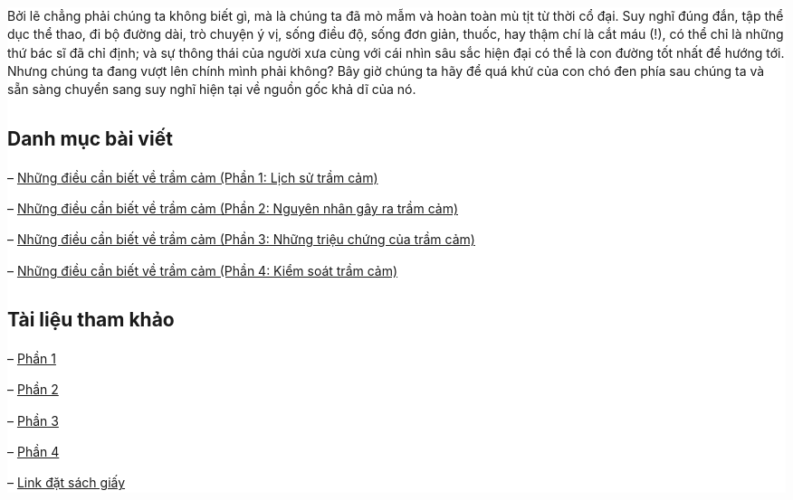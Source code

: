 Bởi lẽ chẳng phải chúng ta không biết gì, mà là chúng ta đã mò mẫm và hoàn toàn mù tịt từ thời cổ đại. Suy nghĩ đúng đắn, tập thể dục thể thao, đi bộ đường dài, trò chuyện ý vị, sống điều độ, sống đơn giản, thuốc, hay thậm chí là cắt máu (!), có thể chỉ là những thứ bác sĩ đã chỉ định; và sự thông thái của người xưa cùng với cái nhìn sâu sắc hiện đại có thể là con đường tốt nhất để hướng tới. Nhưng chúng ta đang vượt lên chính mình phải không? Bây giờ chúng ta hãy để quá khứ của con chó đen phía sau chúng ta và sẵn sàng chuyển sang suy nghĩ hiện tại về nguồn gốc khả dĩ của nó.

## Danh mục bài viết

– [Những điều cần biết về trầm cảm (Phần 1: Lịch sử trầm cảm)](https://nhavantuonglai.com/article/nhung-dieu-can-biet-ve-tram-cam-phan-1-lich-su-tram-cam)

– [Những điều cần biết về trầm cảm (Phần 2: Nguyên nhân gây ra trầm cảm)](https://nhavantuonglai.com/article/nhung-dieu-can-biet-ve-tram-cam-phan-2-nguyen-nhan-gay-ra-tram-cam)

– [Những điều cần biết về trầm cảm (Phần 3: Những triệu chứng của trầm cảm)](https://nhavantuonglai.com/article/nhung-dieu-can-biet-ve-tram-cam-phan-3-nhung-trieu-chung-cua-tram-cam)

– [Những điều cần biết về trầm cảm (Phần 4: Kiểm soát trầm cảm)](https://nhavantuonglai.com/article/nhung-dieu-can-biet-ve-tram-cam-phan-4-kiem-soat-tram-cam)

## Tài liệu tham khảo

– [Phần 1](https://www.artofmanliness.com/health-fitness/health/the-history-of-depression/)

– [Phần 2](https://www.artofmanliness.com/health-fitness/health/what-causes-depression/)

– [Phần 3](https://www.artofmanliness.com/health-fitness/health/leashing-the-black-dog-the-symptoms-of-depression/)

– [Phần 4](https://www.artofmanliness.com/health-fitness/health/managing-depression/)

– [Link đặt sách giấy](https://store.artofmanliness.com/collections/books/products/leashing-the-black-dog-book/)

